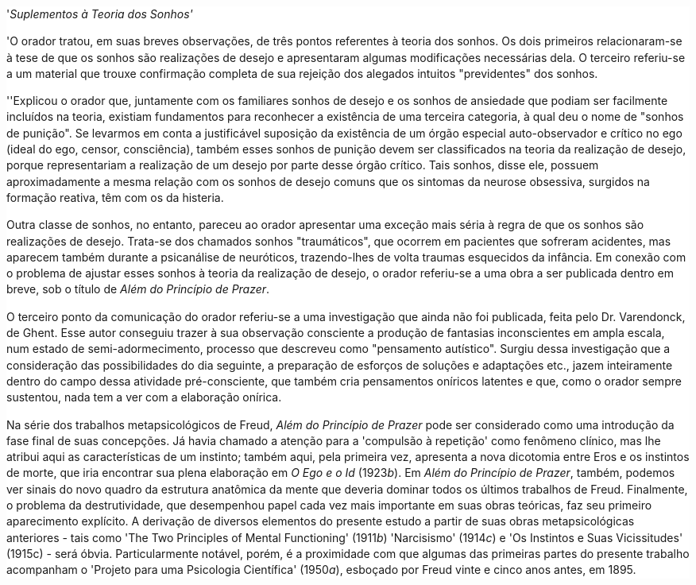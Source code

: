 
'*Suplementos à Teoria dos Sonhos'*

'O orador tratou, em suas breves observações, de três pontos referentes
à teoria dos sonhos. Os dois primeiros relacionaram-se à tese de que os
sonhos são realizações de desejo e apresentaram algumas modificações
necessárias dela. O terceiro referiu-se a um material que trouxe
confirmação completa de sua rejeição dos alegados intuitos "previdentes"
dos sonhos.

''Explicou o orador que, juntamente com os familiares sonhos de desejo e
os sonhos de ansiedade que podiam ser facilmente incluídos na teoria,
existiam fundamentos para reconhecer a existência de uma terceira
categoria, à qual deu o nome de "sonhos de punição". Se levarmos em
conta a justificável suposição da existência de um órgão especial
auto-observador e crítico no ego (ideal do ego, censor, consciência),
também esses sonhos de punição devem ser classificados na teoria da
realização de desejo, porque representariam a realização de um desejo
por parte desse órgão crítico. Tais sonhos, disse ele, possuem
aproximadamente a mesma relação com os sonhos de desejo comuns que os
sintomas da neurose obsessiva, surgidos na formação reativa, têm com os
da histeria.

Outra classe de sonhos, no entanto, pareceu ao orador apresentar uma
exceção mais séria à regra de que os sonhos são realizações de desejo.
Trata-se dos chamados sonhos "traumáticos", que ocorrem em pacientes que
sofreram acidentes, mas aparecem também durante a psicanálise de
neuróticos, trazendo-lhes de volta traumas esquecidos da infância. Em
conexão com o problema de ajustar esses sonhos à teoria da realização de
desejo, o orador referiu-se a uma obra a ser publicada dentro em breve,
sob o título de *Além do Princípio de Prazer*.

O terceiro ponto da comunicação do orador referiu-se a uma investigação
que ainda não foi publicada, feita pelo Dr. Varendonck, de Ghent. Esse
autor conseguiu trazer à sua observação consciente a produção de
fantasias inconscientes em ampla escala, num estado de
semi-adormecimento, processo que descreveu como "pensamento autístico".
Surgiu dessa investigação que a consideração das possibilidades do dia
seguinte, a preparação de esforços de soluções e adaptações etc., jazem
inteiramente dentro do campo dessa atividade pré-consciente, que também
cria pensamentos oníricos latentes e que, como o orador sempre
sustentou, nada tem a ver com a elaboração onírica.

Na série dos trabalhos metapsicológicos de Freud, *Além do Princípio de
Prazer* pode ser considerado como uma introdução da fase final de suas
concepções. Já havia chamado a atenção para a 'compulsão à repetição'
como fenômeno clínico, mas lhe atribui aqui as características de um
instinto; também aqui, pela primeira vez, apresenta a nova dicotomia
entre Eros e os instintos de morte, que iria encontrar sua plena
elaboração em *O Ego e o Id* (1923*b*). Em *Além do Princípio de
Prazer*, também, podemos ver sinais do novo quadro da estrutura
anatômica da mente que deveria dominar todos os últimos trabalhos de
Freud. Finalmente, o problema da destrutividade, que desempenhou papel
cada vez mais importante em suas obras teóricas, faz seu primeiro
aparecimento explícito. A derivação de diversos elementos do presente
estudo a partir de suas obras metapsicológicas anteriores - tais como
'The Two Principles of Mental Functioning' (1911*b*) 'Narcisismo'
(1914*c*) e 'Os Instintos e Suas Vicissitudes' (1915c) - será óbvia.
Particularmente notável, porém, é a proximidade com que algumas das
primeiras partes do presente trabalho acompanham o 'Projeto para uma
Psicologia Científica' (1950*a*), esboçado por Freud vinte e cinco anos
antes, em 1895.
